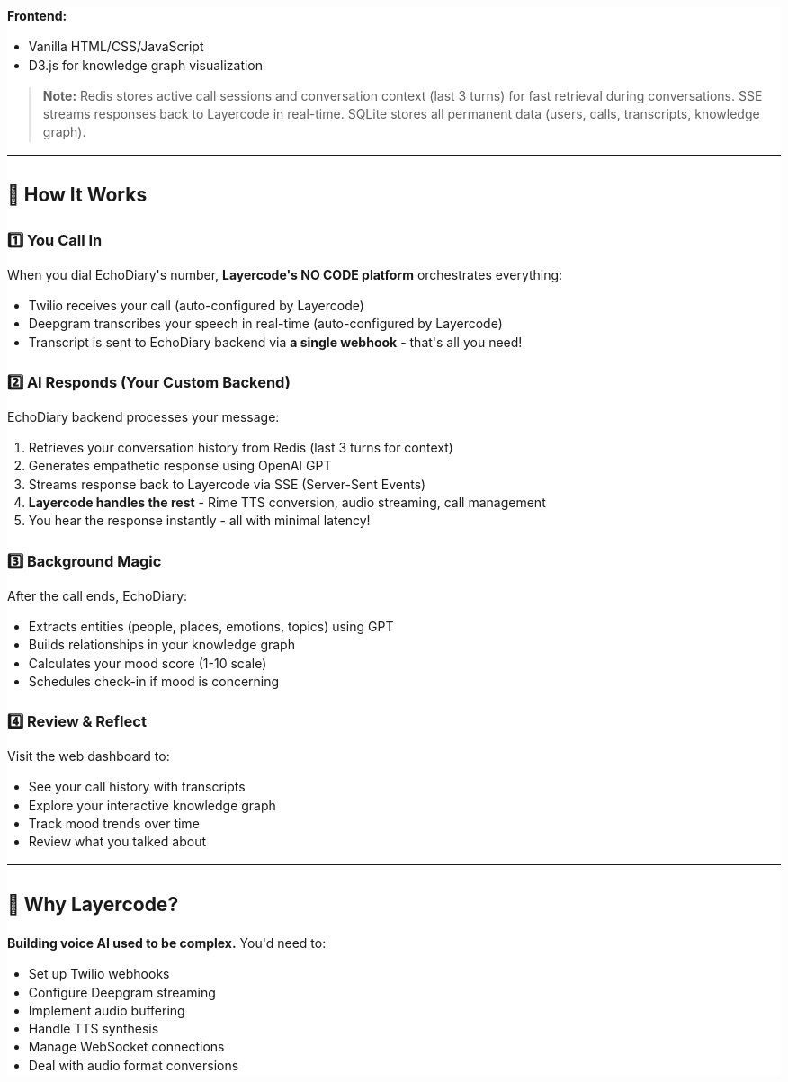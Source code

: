 **Frontend:**
- Vanilla HTML/CSS/JavaScript
- D3.js for knowledge graph visualization

> **Note:** Redis stores active call sessions and conversation context (last 3 turns) for fast retrieval during conversations. SSE streams responses back to Layercode in real-time. SQLite stores all permanent data (users, calls, transcripts, knowledge graph).

---

## 🚀 How It Works

### 1️⃣ **You Call In**
When you dial EchoDiary's number, **Layercode's NO CODE platform** orchestrates everything:
- Twilio receives your call (auto-configured by Layercode)
- Deepgram transcribes your speech in real-time (auto-configured by Layercode)
- Transcript is sent to EchoDiary backend via **a single webhook** - that's all you need!

### 2️⃣ **AI Responds** (Your Custom Backend)
EchoDiary backend processes your message:
1. Retrieves your conversation history from Redis (last 3 turns for context)
2. Generates empathetic response using OpenAI GPT
3. Streams response back to Layercode via SSE (Server-Sent Events)
4. **Layercode handles the rest** - Rime TTS conversion, audio streaming, call management
5. You hear the response instantly - all with minimal latency!

### 3️⃣ **Background Magic**
After the call ends, EchoDiary:
- Extracts entities (people, places, emotions, topics) using GPT
- Builds relationships in your knowledge graph
- Calculates your mood score (1-10 scale)
- Schedules check-in if mood is concerning

### 4️⃣ **Review & Reflect**
Visit the web dashboard to:
- See your call history with transcripts
- Explore your interactive knowledge graph
- Track mood trends over time
- Review what you talked about

---

## 🔌 Why Layercode?

**Building voice AI used to be complex.** You'd need to:
- Set up Twilio webhooks
- Configure Deepgram streaming
- Implement audio buffering
- Handle TTS synthesis
- Manage WebSocket connections
- Deal with audio format conversions
